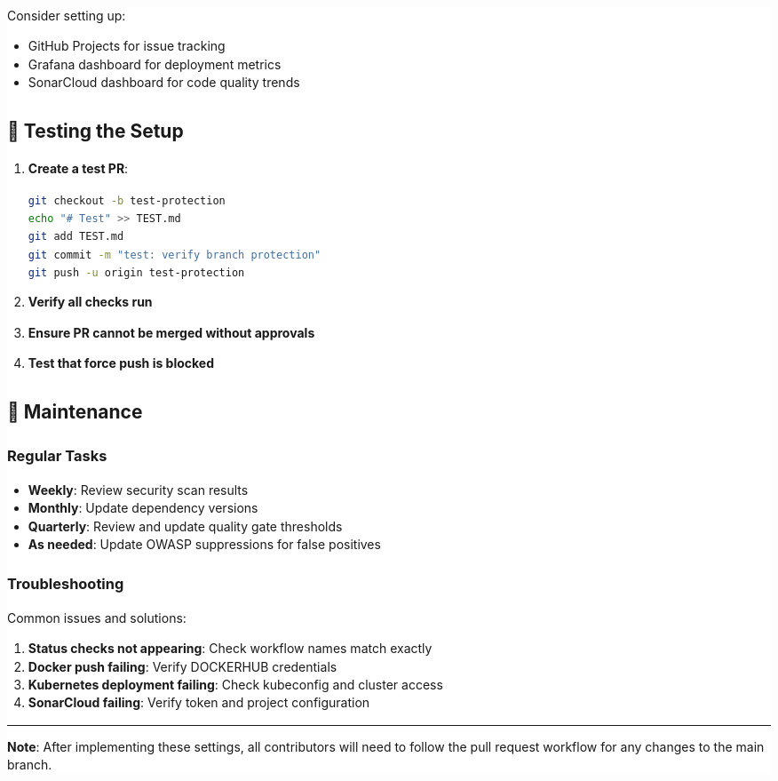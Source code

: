 Consider setting up:
- GitHub Projects for issue tracking
- Grafana dashboard for deployment metrics
- SonarCloud dashboard for code quality trends

## 🧪 Testing the Setup

1. **Create a test PR**:
   ```bash
   git checkout -b test-protection
   echo "# Test" >> TEST.md
   git add TEST.md
   git commit -m "test: verify branch protection"
   git push -u origin test-protection
   ```

2. **Verify all checks run**
3. **Ensure PR cannot be merged without approvals**
4. **Test that force push is blocked**

## 📝 Maintenance

### Regular Tasks

- **Weekly**: Review security scan results
- **Monthly**: Update dependency versions
- **Quarterly**: Review and update quality gate thresholds
- **As needed**: Update OWASP suppressions for false positives

### Troubleshooting

Common issues and solutions:

1. **Status checks not appearing**: Check workflow names match exactly
2. **Docker push failing**: Verify DOCKERHUB credentials
3. **Kubernetes deployment failing**: Check kubeconfig and cluster access
4. **SonarCloud failing**: Verify token and project configuration

---

**Note**: After implementing these settings, all contributors will need to follow the pull request workflow for any changes to the main branch.
